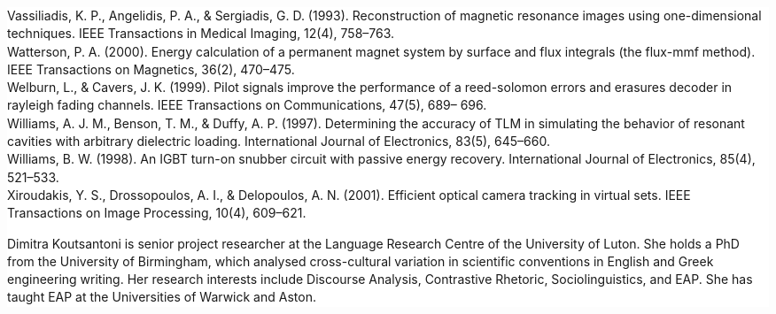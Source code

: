 Vassiliadis, K. P., Angelidis, P. A., & Sergiadis, G. D. (1993). Reconstruction of magnetic resonance images using one-dimensional techniques. IEEE Transactions in Medical Imaging, 12(4), 758–763.   
Watterson, P. A. (2000). Energy calculation of a permanent magnet system by surface and flux integrals (the flux-mmf method). IEEE Transactions on Magnetics, 36(2), 470–475.   
Welburn, L., & Cavers, J. K. (1999). Pilot signals improve the performance of a reed-solomon errors and erasures decoder in rayleigh fading channels. IEEE Transactions on Communications, 47(5), 689– 696.   
Williams, A. J. M., Benson, T. M., & Duffy, A. P. (1997). Determining the accuracy of TLM in simulating the behavior of resonant cavities with arbitrary dielectric loading. International Journal of Electronics, 83(5), 645–660.   
Williams, B. W. (1998). An IGBT turn-on snubber circuit with passive energy recovery. International Journal of Electronics, 85(4), 521–533.   
Xiroudakis, Y. S., Drossopoulos, A. I., & Delopoulos, A. N. (2001). Efficient optical camera tracking in virtual sets. IEEE Transactions on Image Processing, 10(4), 609–621.

Dimitra Koutsantoni is senior project researcher at the Language Research Centre of the University of Luton. She holds a PhD from the University of Birmingham, which analysed cross-cultural variation in scientific conventions in English and Greek engineering writing. Her research interests include Discourse Analysis, Contrastive Rhetoric, Sociolinguistics, and EAP. She has taught EAP at the Universities of Warwick and Aston.